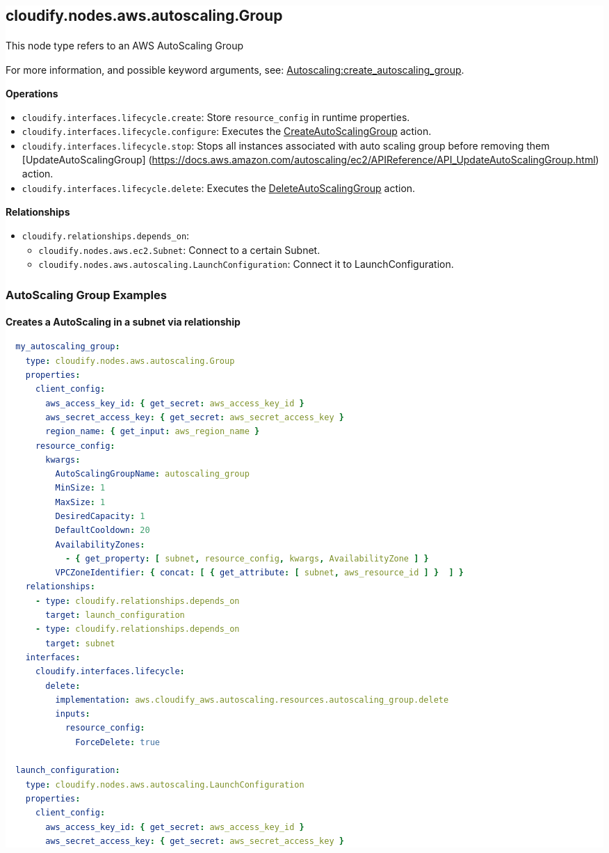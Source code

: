## **cloudify.nodes.aws.autoscaling.Group**

This node type refers to an AWS AutoScaling Group

For more information, and possible keyword arguments, see: [Autoscaling:create_autoscaling_group](https://boto3.amazonaws.com/v1/documentation/api/latest/reference/services/autoscaling.html#AutoScaling.Client.create_auto_scaling_group).

**Operations**

  * `cloudify.interfaces.lifecycle.create`: Store `resource_config` in runtime properties.
  * `cloudify.interfaces.lifecycle.configure`: Executes the [CreateAutoScalingGroup](https://docs.aws.amazon.com/autoscaling/ec2/APIReference/API_CreateAutoScalingGroup.html) action.
  * `cloudify.interfaces.lifecycle.stop`: Stops all instances associated with auto scaling group before removing them [UpdateAutoScalingGroup] (https://docs.aws.amazon.com/autoscaling/ec2/APIReference/API_UpdateAutoScalingGroup.html) action.
  * `cloudify.interfaces.lifecycle.delete`: Executes the [DeleteAutoScalingGroup](https://docs.aws.amazon.com/autoscaling/ec2/APIReference/API_DeleteAutoScalingGroup.html) action.

**Relationships**

  * `cloudify.relationships.depends_on`:
    * `cloudify.nodes.aws.ec2.Subnet`: Connect to a certain Subnet.
    * `cloudify.nodes.aws.autoscaling.LaunchConfiguration`: Connect it to LaunchConfiguration.

### AutoScaling Group Examples

**Creates a AutoScaling in a subnet via relationship**

```yaml
  my_autoscaling_group:
    type: cloudify.nodes.aws.autoscaling.Group
    properties:
      client_config:
        aws_access_key_id: { get_secret: aws_access_key_id }
        aws_secret_access_key: { get_secret: aws_secret_access_key }
        region_name: { get_input: aws_region_name }
      resource_config:
        kwargs:
          AutoScalingGroupName: autoscaling_group
          MinSize: 1
          MaxSize: 1
          DesiredCapacity: 1
          DefaultCooldown: 20
          AvailabilityZones:
            - { get_property: [ subnet, resource_config, kwargs, AvailabilityZone ] }
          VPCZoneIdentifier: { concat: [ { get_attribute: [ subnet, aws_resource_id ] }  ] }
    relationships:
      - type: cloudify.relationships.depends_on
        target: launch_configuration
      - type: cloudify.relationships.depends_on
        target: subnet
    interfaces:
      cloudify.interfaces.lifecycle:
        delete:
          implementation: aws.cloudify_aws.autoscaling.resources.autoscaling_group.delete
          inputs:
            resource_config:
              ForceDelete: true

  launch_configuration:
    type: cloudify.nodes.aws.autoscaling.LaunchConfiguration
    properties:
      client_config:
        aws_access_key_id: { get_secret: aws_access_key_id }
        aws_secret_access_key: { get_secret: aws_secret_access_key }
```